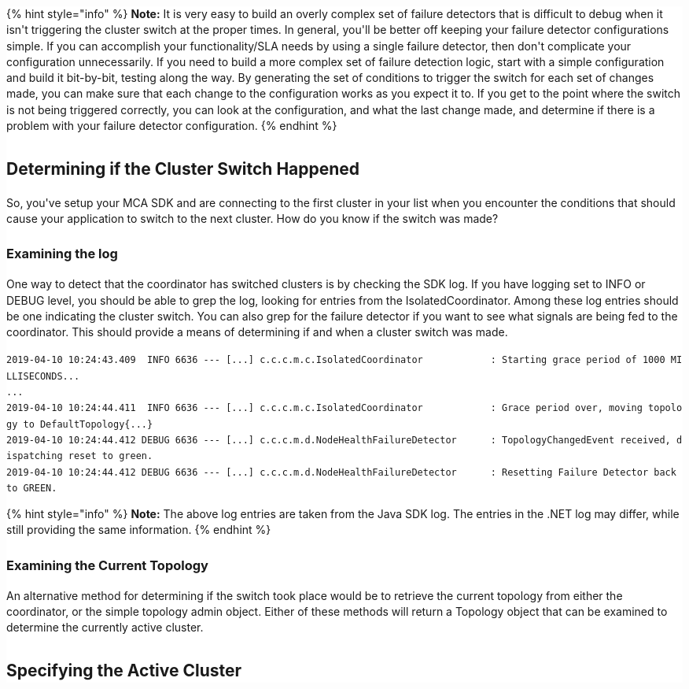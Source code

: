 {% hint style="info" %}
**Note:** It is very easy to build an overly complex set of failure detectors that is difficult to debug when it isn't triggering the cluster switch at the proper times. In general, you'll be better off keeping your failure detector configurations simple. If you can accomplish your functionality/SLA needs by using a single failure detector, then don't complicate your configuration unnecessarily. If you need to build a more complex set of failure detection logic, start with a simple configuration and build it bit-by-bit, testing along the way. By generating the set of conditions to trigger the switch for each set of changes made, you can make sure that each change to the configuration works as you expect it to. If you get to the point where the switch is not being triggered correctly, you can look at the configuration, and what the last change made, and determine if there is a problem with your failure detector configuration.
{% endhint %}

## Determining if the Cluster Switch Happened

So, you've setup your MCA SDK and are connecting to the first cluster in your list when you encounter the conditions that should cause your application to switch to the next cluster. How do you know if the switch was made? 

### Examining the log

One way to detect that the coordinator has switched clusters is by checking the SDK log. If you have logging set to INFO or DEBUG level, you should be able to grep the log, looking for entries from the IsolatedCoordinator. Among these log entries should be one indicating the cluster switch. You can also grep for the failure detector if you want to see what signals are being fed to the coordinator. This should provide a means of determining if and when a cluster switch was made.

```txt
2019-04-10 10:24:43.409  INFO 6636 --- [...] c.c.c.m.c.IsolatedCoordinator            : Starting grace period of 1000 MILLISECONDS...
...
2019-04-10 10:24:44.411  INFO 6636 --- [...] c.c.c.m.c.IsolatedCoordinator            : Grace period over, moving topology to DefaultTopology{...}
2019-04-10 10:24:44.412 DEBUG 6636 --- [...] c.c.c.m.d.NodeHealthFailureDetector      : TopologyChangedEvent received, dispatching reset to green.
2019-04-10 10:24:44.412 DEBUG 6636 --- [...] c.c.c.m.d.NodeHealthFailureDetector      : Resetting Failure Detector back to GREEN.
```

{% hint style="info" %}
**Note:** The above log entries are taken from the Java SDK log. The entries in the .NET log may differ, while still providing the same information.
{% endhint %}


### Examining the Current Topology

An alternative method for determining if the switch took place would be to retrieve the current topology from either the coordinator, or the simple topology admin object. Either of these methods will return a Topology object that can be examined to determine the currently active cluster.

## Specifying the Active Cluster
